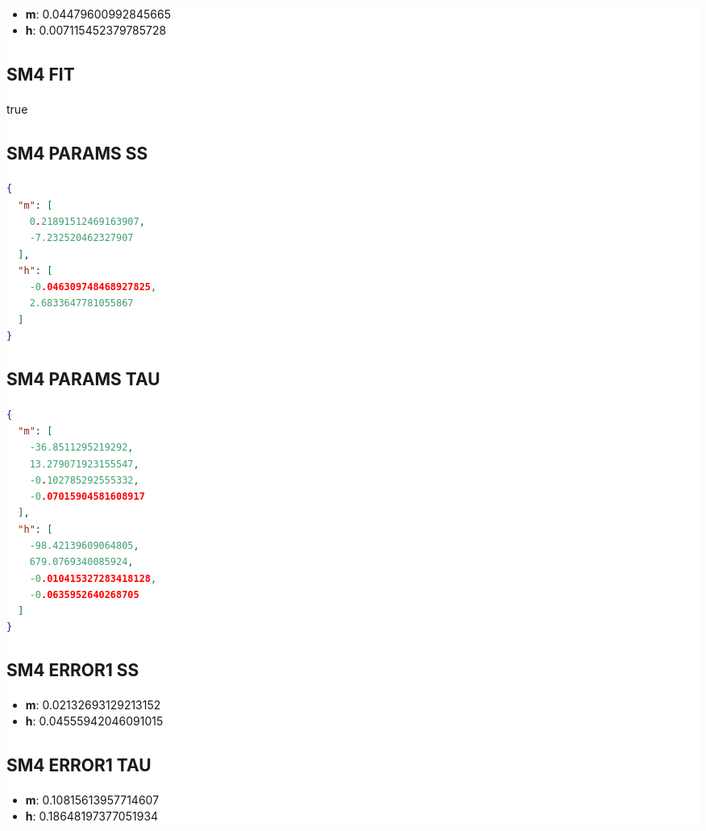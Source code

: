 - **m**: 0.04479600992845665
- **h**: 0.007115452379785728

## SM4 FIT

true

## SM4 PARAMS SS

```json
{
  "m": [
    0.21891512469163907,
    -7.232520462327907
  ],
  "h": [
    -0.046309748468927825,
    2.6833647781055867
  ]
}
```

## SM4 PARAMS TAU

```json
{
  "m": [
    -36.8511295219292,
    13.279071923155547,
    -0.102785292555332,
    -0.07015904581608917
  ],
  "h": [
    -98.42139609064805,
    679.0769340085924,
    -0.010415327283418128,
    -0.0635952640268705
  ]
}
```

## SM4 ERROR1 SS

- **m**: 0.02132693129213152
- **h**: 0.04555942046091015

## SM4 ERROR1 TAU

- **m**: 0.10815613957714607
- **h**: 0.18648197377051934
